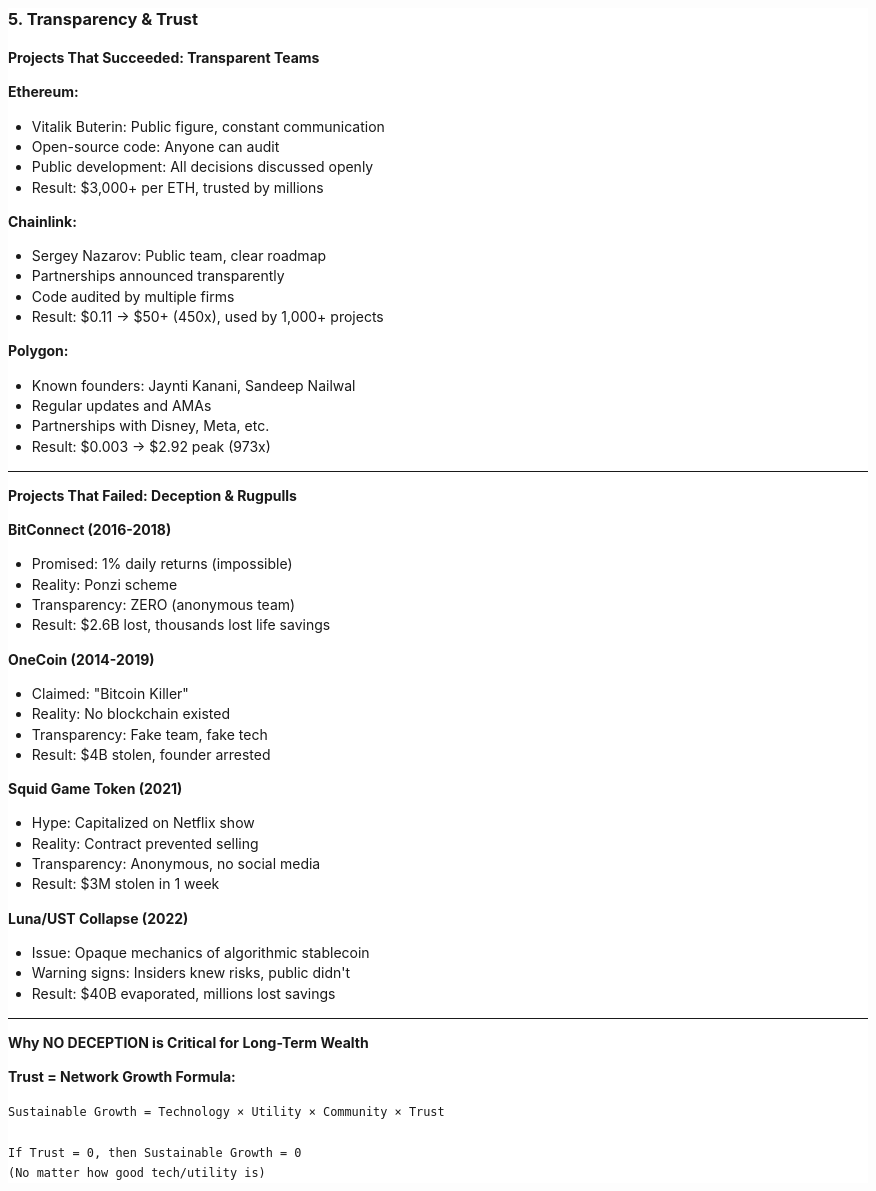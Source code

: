 
### 5. Transparency & Trust

**Projects That Succeeded: Transparent Teams**

**Ethereum:**
- Vitalik Buterin: Public figure, constant communication
- Open-source code: Anyone can audit
- Public development: All decisions discussed openly
- Result: $3,000+ per ETH, trusted by millions

**Chainlink:**
- Sergey Nazarov: Public team, clear roadmap
- Partnerships announced transparently
- Code audited by multiple firms
- Result: $0.11 → $50+ (450x), used by 1,000+ projects

**Polygon:**
- Known founders: Jaynti Kanani, Sandeep Nailwal
- Regular updates and AMAs
- Partnerships with Disney, Meta, etc.
- Result: $0.003 → $2.92 peak (973x)

---

**Projects That Failed: Deception & Rugpulls**

**BitConnect (2016-2018)**
- Promised: 1% daily returns (impossible)
- Reality: Ponzi scheme
- Transparency: ZERO (anonymous team)
- Result: $2.6B lost, thousands lost life savings

**OneCoin (2014-2019)**
- Claimed: "Bitcoin Killer"
- Reality: No blockchain existed
- Transparency: Fake team, fake tech
- Result: $4B stolen, founder arrested

**Squid Game Token (2021)**
- Hype: Capitalized on Netflix show
- Reality: Contract prevented selling
- Transparency: Anonymous, no social media
- Result: $3M stolen in 1 week

**Luna/UST Collapse (2022)**
- Issue: Opaque mechanics of algorithmic stablecoin
- Warning signs: Insiders knew risks, public didn't
- Result: $40B evaporated, millions lost savings

---

**Why NO DECEPTION is Critical for Long-Term Wealth**

**Trust = Network Growth Formula:**

```
Sustainable Growth = Technology × Utility × Community × Trust

If Trust = 0, then Sustainable Growth = 0
(No matter how good tech/utility is)
```
